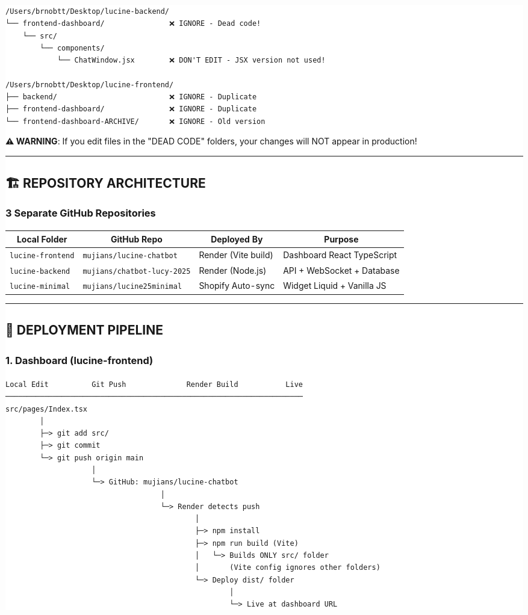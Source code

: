 ```
/Users/brnobtt/Desktop/lucine-backend/
└── frontend-dashboard/               ❌ IGNORE - Dead code!
    └── src/
        └── components/
            └── ChatWindow.jsx        ❌ DON'T EDIT - JSX version not used!

/Users/brnobtt/Desktop/lucine-frontend/
├── backend/                          ❌ IGNORE - Duplicate
├── frontend-dashboard/               ❌ IGNORE - Duplicate
└── frontend-dashboard-ARCHIVE/       ❌ IGNORE - Old version
```

**⚠️ WARNING**: If you edit files in the "DEAD CODE" folders, your changes will NOT appear in production!

---

## 🏗️ **REPOSITORY ARCHITECTURE**

### **3 Separate GitHub Repositories**

| Local Folder | GitHub Repo | Deployed By | Purpose |
|-------------|-------------|-------------|---------|
| `lucine-frontend` | `mujians/lucine-chatbot` | Render (Vite build) | Dashboard React TypeScript |
| `lucine-backend` | `mujians/chatbot-lucy-2025` | Render (Node.js) | API + WebSocket + Database |
| `lucine-minimal` | `mujians/lucine25minimal` | Shopify Auto-sync | Widget Liquid + Vanilla JS |

---

## 🚀 **DEPLOYMENT PIPELINE**

### **1. Dashboard (lucine-frontend)**

```
Local Edit          Git Push              Render Build           Live
─────────────────────────────────────────────────────────────────────
src/pages/Index.tsx
        │
        ├─> git add src/
        ├─> git commit
        └─> git push origin main
                    │
                    └─> GitHub: mujians/lucine-chatbot
                                    │
                                    └─> Render detects push
                                            │
                                            ├─> npm install
                                            ├─> npm run build (Vite)
                                            │   └─> Builds ONLY src/ folder
                                            │       (Vite config ignores other folders)
                                            └─> Deploy dist/ folder
                                                    │
                                                    └─> Live at dashboard URL
```
